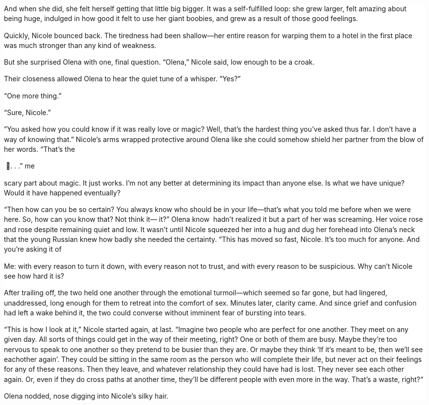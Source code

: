 And when she did, she felt herself getting that little big bigger. It was a self-fulfilled loop: she 
grew larger, felt amazing about being huge, indulged in how good it felt to use her giant 
boobies, and grew as a result of those good feelings.  
 
Quickly, Nicole bounced back. The tiredness had been shallow—her entire reason for warping 
them to a hotel in the first place was much stronger than any kind of weakness.   
 
But she surprised Olena with one, final question. “Olena,” Nicole said, low enough to be a croak.  
 
Their closeness allowed Olena to hear the quiet tune of a whisper. “Yes?” 
 
“One more thing.” 
 
“Sure, Nicole.” 
 
”You asked how you could know if it was really love or magic? Well, that’s the hardest thing 
you’ve asked thus far. I don’t have a way of knowing that.” Nicole’s arms wrapped protective 
around Olena like she could somehow shield her partner from the blow of her words. “That’s the 

​
. . .” 
me
​

scary part about magic. It just works. I’m not any better at determining its impact than anyone 
else. Is what we have unique? Would it have happened eventually? 
 
“Then how can you be so certain? You always know who should be in your life—that’s what you 
told me before when we were here. So, how can you know that? Not think it—
it?” Olena 
know 
​
hadn’t realized it but a part of her was screaming. Her voice rose and rose despite remaining 
quiet and low. It wasn’t until Nicole squeezed her into a hug and dug her forehead into Olena’s 
neck that the young Russian knew how badly she needed the certainty. “This has moved so 
fast, Nicole. It’s too much for anyone. And you’re asking it of 
 
Me: with every reason to turn it down, with every reason not to trust, and with every reason to 
be suspicious. Why can’t Nicole see how hard it is? 
 
After trailing off, the two held one another through the emotional turmoil—which seemed so far 
gone, but had lingered, unaddressed, long enough for them to retreat into the comfort of sex. 
Minutes later, clarity came. And since grief and confusion had left a wake behind it, the two 
could converse without imminent fear of bursting into tears.  
 
“This is how I look at it,” Nicole started again, at last. “Imagine two people who are perfect for 
one another. They meet on any given day. All sorts of things could get in the way of their 
meeting, right? One or both of them are busy. Maybe they’re too nervous to speak to one 
another so they pretend to be busier than they are. Or maybe they think ‘If it’s meant to be, then 
we’ll see eachother again’. They could be sitting in the same room as the person who will 
complete their life, but never act on their feelings for any of these reasons. Then they leave, and 
whatever relationship they could have had is lost. They never see each other again. Or, even if 
they do cross paths at another time, they’ll be different people with even more in the way. That’s 
a waste, right?“ 
 
Olena nodded, nose digging into Nicole’s silky hair.  
 